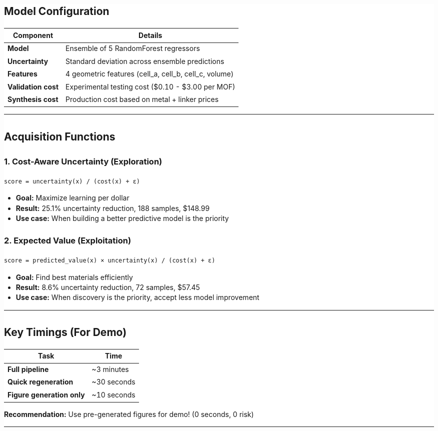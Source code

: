 
## Model Configuration

| Component | Details |
|-----------|---------|
| **Model** | Ensemble of 5 RandomForest regressors |
| **Uncertainty** | Standard deviation across ensemble predictions |
| **Features** | 4 geometric features (cell_a, cell_b, cell_c, volume) |
| **Validation cost** | Experimental testing cost ($0.10 - $3.00 per MOF) |
| **Synthesis cost** | Production cost based on metal + linker prices |

---

## Acquisition Functions

### 1. Cost-Aware Uncertainty (Exploration)

```
score = uncertainty(x) / (cost(x) + ε)
```

- **Goal:** Maximize learning per dollar
- **Result:** 25.1% uncertainty reduction, 188 samples, $148.99
- **Use case:** When building a better predictive model is the priority

### 2. Expected Value (Exploitation)

```
score = predicted_value(x) × uncertainty(x) / (cost(x) + ε)
```

- **Goal:** Find best materials efficiently
- **Result:** 8.6% uncertainty reduction, 72 samples, $57.45
- **Use case:** When discovery is the priority, accept less model improvement

---

## Key Timings (For Demo)

| Task | Time |
|------|------|
| **Full pipeline** | ~3 minutes |
| **Quick regeneration** | ~30 seconds |
| **Figure generation only** | ~10 seconds |

**Recommendation:** Use pre-generated figures for demo! (0 seconds, 0 risk)

---
